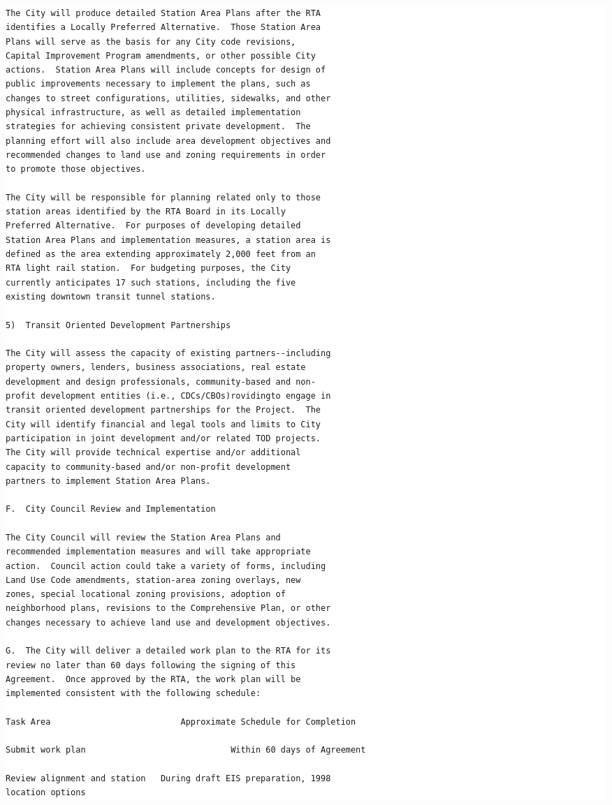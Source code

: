     The City will produce detailed Station Area Plans after the RTA  
    identifies a Locally Preferred Alternative.  Those Station Area  
    Plans will serve as the basis for any City code revisions,  
    Capital Improvement Program amendments, or other possible City  
    actions.  Station Area Plans will include concepts for design of  
    public improvements necessary to implement the plans, such as  
    changes to street configurations, utilities, sidewalks, and other  
    physical infrastructure, as well as detailed implementation  
    strategies for achieving consistent private development.  The  
    planning effort will also include area development objectives and  
    recommended changes to land use and zoning requirements in order  
    to promote those objectives.  
  
    The City will be responsible for planning related only to those  
    station areas identified by the RTA Board in its Locally  
    Preferred Alternative.  For purposes of developing detailed  
    Station Area Plans and implementation measures, a station area is  
    defined as the area extending approximately 2,000 feet from an  
    RTA light rail station.  For budgeting purposes, the City  
    currently anticipates 17 such stations, including the five  
    existing downtown transit tunnel stations.  
  
    5)  Transit Oriented Development Partnerships  
  
    The City will assess the capacity of existing partners--including  
    property owners, lenders, business associations, real estate  
    development and design professionals, community-based and non-  
    profit development entities (i.e., CDCs/CBOs)rovidingto engage in  
    transit oriented development partnerships for the Project.  The  
    City will identify financial and legal tools and limits to City  
    participation in joint development and/or related TOD projects.  
    The City will provide technical expertise and/or additional  
    capacity to community-based and/or non-profit development  
    partners to implement Station Area Plans.  
  
    F.  City Council Review and Implementation  
  
    The City Council will review the Station Area Plans and  
    recommended implementation measures and will take appropriate  
    action.  Council action could take a variety of forms, including  
    Land Use Code amendments, station-area zoning overlays, new  
    zones, special locational zoning provisions, adoption of  
    neighborhood plans, revisions to the Comprehensive Plan, or other  
    changes necessary to achieve land use and development objectives.  
  
    G.  The City will deliver a detailed work plan to the RTA for its  
    review no later than 60 days following the signing of this  
    Agreement.  Once approved by the RTA, the work plan will be  
    implemented consistent with the following schedule:  
  
    Task Area                          Approximate Schedule for Completion  
  
    Submit work plan                             Within 60 days of Agreement  
  
    Review alignment and station   During draft EIS preparation, 1998  
    location options  
  